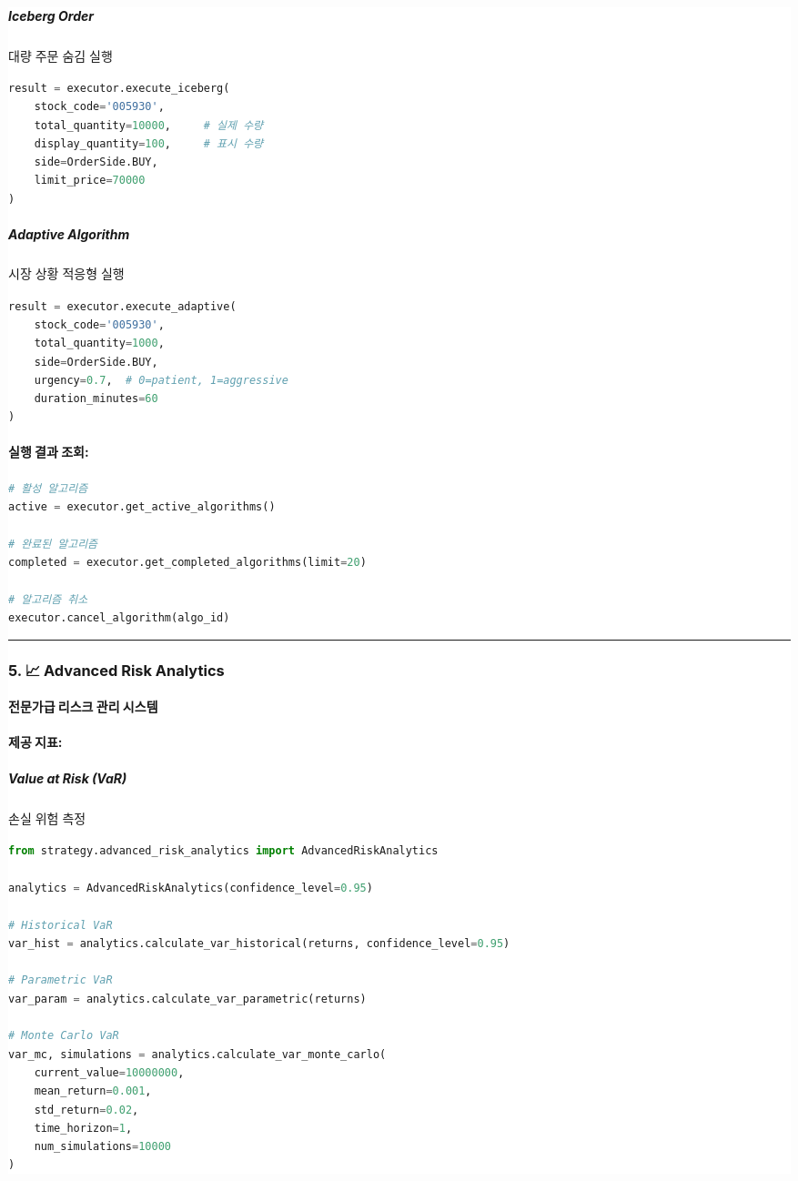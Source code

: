 ##### Iceberg Order
대량 주문 숨김 실행
```python
result = executor.execute_iceberg(
    stock_code='005930',
    total_quantity=10000,     # 실제 수량
    display_quantity=100,     # 표시 수량
    side=OrderSide.BUY,
    limit_price=70000
)
```

##### Adaptive Algorithm
시장 상황 적응형 실행
```python
result = executor.execute_adaptive(
    stock_code='005930',
    total_quantity=1000,
    side=OrderSide.BUY,
    urgency=0.7,  # 0=patient, 1=aggressive
    duration_minutes=60
)
```

#### 실행 결과 조회:
```python
# 활성 알고리즘
active = executor.get_active_algorithms()

# 완료된 알고리즘
completed = executor.get_completed_algorithms(limit=20)

# 알고리즘 취소
executor.cancel_algorithm(algo_id)
```

---

### 5. 📈 Advanced Risk Analytics

**전문가급 리스크 관리 시스템**

#### 제공 지표:

##### Value at Risk (VaR)
손실 위험 측정
```python
from strategy.advanced_risk_analytics import AdvancedRiskAnalytics

analytics = AdvancedRiskAnalytics(confidence_level=0.95)

# Historical VaR
var_hist = analytics.calculate_var_historical(returns, confidence_level=0.95)

# Parametric VaR
var_param = analytics.calculate_var_parametric(returns)

# Monte Carlo VaR
var_mc, simulations = analytics.calculate_var_monte_carlo(
    current_value=10000000,
    mean_return=0.001,
    std_return=0.02,
    time_horizon=1,
    num_simulations=10000
)
```
